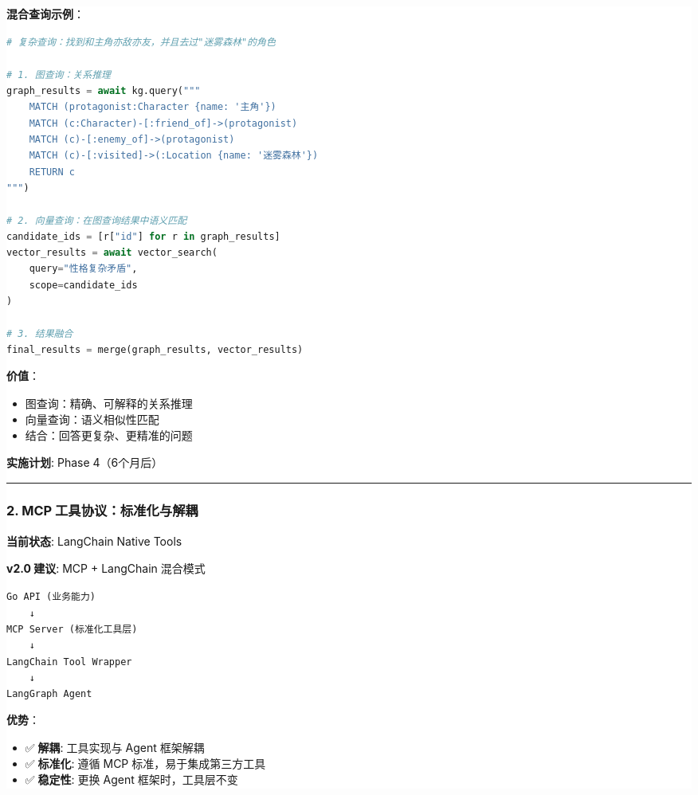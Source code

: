 **混合查询示例**：

```python
# 复杂查询：找到和主角亦敌亦友，并且去过"迷雾森林"的角色

# 1. 图查询：关系推理
graph_results = await kg.query("""
    MATCH (protagonist:Character {name: '主角'})
    MATCH (c:Character)-[:friend_of]->(protagonist)
    MATCH (c)-[:enemy_of]->(protagonist)
    MATCH (c)-[:visited]->(:Location {name: '迷雾森林'})
    RETURN c
""")

# 2. 向量查询：在图查询结果中语义匹配
candidate_ids = [r["id"] for r in graph_results]
vector_results = await vector_search(
    query="性格复杂矛盾",
    scope=candidate_ids
)

# 3. 结果融合
final_results = merge(graph_results, vector_results)
```

**价值**：
- 图查询：精确、可解释的关系推理
- 向量查询：语义相似性匹配
- 结合：回答更复杂、更精准的问题

**实施计划**: Phase 4（6个月后）

---

### 2. MCP 工具协议：标准化与解耦

**当前状态**: LangChain Native Tools

**v2.0 建议**: MCP + LangChain 混合模式

```
Go API (业务能力)
    ↓
MCP Server (标准化工具层)
    ↓
LangChain Tool Wrapper
    ↓
LangGraph Agent
```

**优势**：
- ✅ **解耦**: 工具实现与 Agent 框架解耦
- ✅ **标准化**: 遵循 MCP 标准，易于集成第三方工具
- ✅ **稳定性**: 更换 Agent 框架时，工具层不变
